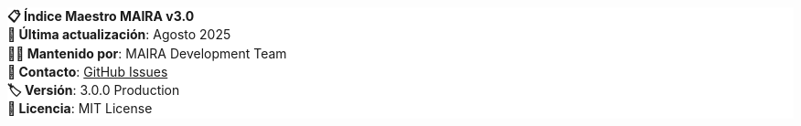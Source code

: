 
**📋 Índice Maestro MAIRA v3.0**  
**📅 Última actualización**: Agosto 2025  
**👨‍💻 Mantenido por**: MAIRA Development Team  
**📧 Contacto**: [GitHub Issues](https://github.com/Ehr051/MAIRA/issues)  
**🏷️ Versión**: 3.0.0 Production  
**📄 Licencia**: MIT License

